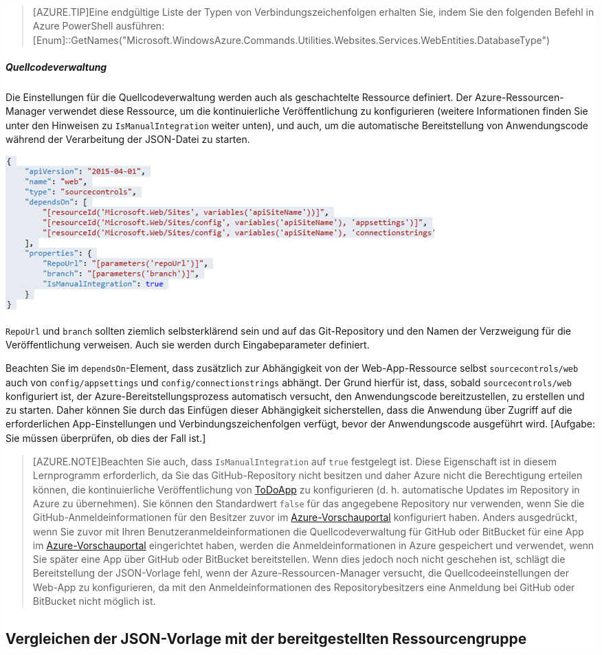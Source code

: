 >[AZURE.TIP]Eine endgültige Liste der Typen von Verbindungszeichenfolgen erhalten Sie, indem Sie den folgenden Befehl in Azure PowerShell ausführen: [Enum]::GetNames("Microsoft.WindowsAzure.Commands.Utilities.Websites.Services.WebEntities.DatabaseType")
    
##### Quellcodeverwaltung #####

Die Einstellungen für die Quellcodeverwaltung werden auch als geschachtelte Ressource definiert. Der Azure-Ressourcen-Manager verwendet diese Ressource, um die kontinuierliche Veröffentlichung zu konfigurieren (weitere Informationen finden Sie unter den Hinweisen zu `IsManualIntegration` weiter unten), und auch, um die automatische Bereitstellung von Anwendungscode während der Verarbeitung der JSON-Datei zu starten.

![](./media/app-service-deploy-complex-application-predictably/examinejson-8-webappsourcecontrol.png)

`RepoUrl` und `branch` sollten ziemlich selbsterklärend sein und auf das Git-Repository und den Namen der Verzweigung für die Veröffentlichung verweisen. Auch sie werden durch Eingabeparameter definiert.

Beachten Sie im `dependsOn`-Element, dass zusätzlich zur Abhängigkeit von der Web-App-Ressource selbst `sourcecontrols/web` auch von `config/appsettings` und `config/connectionstrings` abhängt. Der Grund hierfür ist, dass, sobald `sourcecontrols/web` konfiguriert ist, der Azure-Bereitstellungsprozess automatisch versucht, den Anwendungscode bereitzustellen, zu erstellen und zu starten. Daher können Sie durch das Einfügen dieser Abhängigkeit sicherstellen, dass die Anwendung über Zugriff auf die erforderlichen App-Einstellungen und Verbindungszeichenfolgen verfügt, bevor der Anwendungscode ausgeführt wird. [Aufgabe: Sie müssen überprüfen, ob dies der Fall ist.]

>[AZURE.NOTE]Beachten Sie auch, dass `IsManualIntegration` auf `true` festgelegt ist. Diese Eigenschaft ist in diesem Lernprogramm erforderlich, da Sie das GitHub-Repository nicht besitzen und daher Azure nicht die Berechtigung erteilen können, die kontinuierliche Veröffentlichung von [ToDoApp](https://github.com/azure-appservice-samples/ToDoApp) zu konfigurieren (d. h. automatische Updates im Repository in Azure zu übernehmen). Sie können den Standardwert `false` für das angegebene Repository nur verwenden, wenn Sie die GitHub-Anmeldeinformationen für den Besitzer zuvor im [Azure-Vorschauportal](https://portal.azure.com) konfiguriert haben. Anders ausgedrückt, wenn Sie zuvor mit Ihren Benutzeranmeldeinformationen die Quellcodeverwaltung für GitHub oder BitBucket für eine App im [Azure-Vorschauportal](https://portal.azure.com) eingerichtet haben, werden die Anmeldeinformationen in Azure gespeichert und verwendet, wenn Sie später eine App über GitHub oder BitBucket bereitstellen. Wenn dies jedoch noch nicht geschehen ist, schlägt die Bereitstellung der JSON-Vorlage fehl, wenn der Azure-Ressourcen-Manager versucht, die Quellcodeeinstellungen der Web-App zu konfigurieren, da mit den Anmeldeinformationen des Repositorybesitzers eine Anmeldung bei GitHub oder BitBucket nicht möglich ist.

## Vergleichen der JSON-Vorlage mit der bereitgestellten Ressourcengruppe ##
